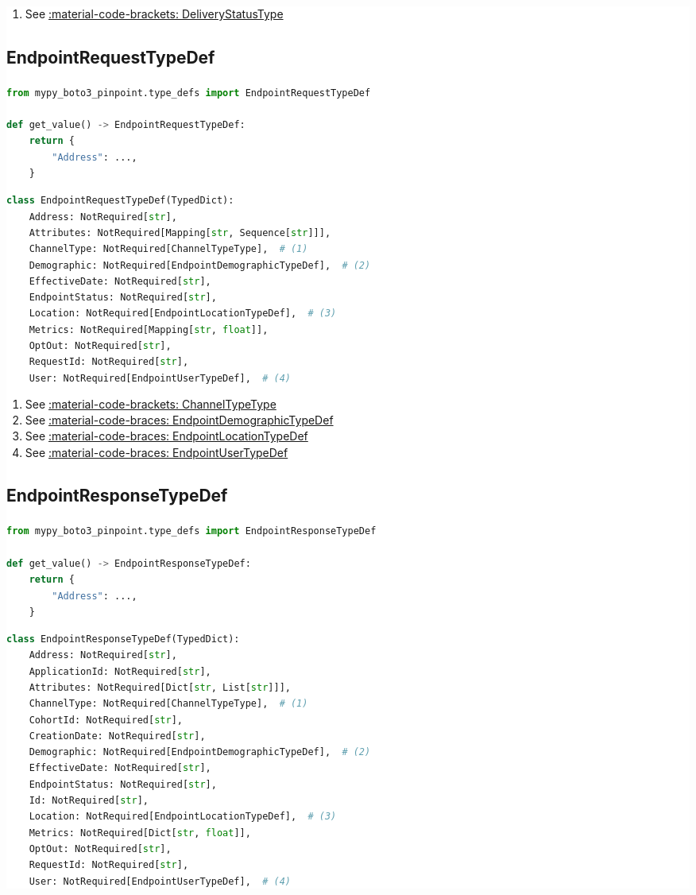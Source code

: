1. See [:material-code-brackets: DeliveryStatusType](./literals.md#deliverystatustype) 
## EndpointRequestTypeDef

```python title="Usage Example"
from mypy_boto3_pinpoint.type_defs import EndpointRequestTypeDef

def get_value() -> EndpointRequestTypeDef:
    return {
        "Address": ...,
    }
```

```python title="Definition"
class EndpointRequestTypeDef(TypedDict):
    Address: NotRequired[str],
    Attributes: NotRequired[Mapping[str, Sequence[str]]],
    ChannelType: NotRequired[ChannelTypeType],  # (1)
    Demographic: NotRequired[EndpointDemographicTypeDef],  # (2)
    EffectiveDate: NotRequired[str],
    EndpointStatus: NotRequired[str],
    Location: NotRequired[EndpointLocationTypeDef],  # (3)
    Metrics: NotRequired[Mapping[str, float]],
    OptOut: NotRequired[str],
    RequestId: NotRequired[str],
    User: NotRequired[EndpointUserTypeDef],  # (4)
```

1. See [:material-code-brackets: ChannelTypeType](./literals.md#channeltypetype) 
2. See [:material-code-braces: EndpointDemographicTypeDef](./type_defs.md#endpointdemographictypedef) 
3. See [:material-code-braces: EndpointLocationTypeDef](./type_defs.md#endpointlocationtypedef) 
4. See [:material-code-braces: EndpointUserTypeDef](./type_defs.md#endpointusertypedef) 
## EndpointResponseTypeDef

```python title="Usage Example"
from mypy_boto3_pinpoint.type_defs import EndpointResponseTypeDef

def get_value() -> EndpointResponseTypeDef:
    return {
        "Address": ...,
    }
```

```python title="Definition"
class EndpointResponseTypeDef(TypedDict):
    Address: NotRequired[str],
    ApplicationId: NotRequired[str],
    Attributes: NotRequired[Dict[str, List[str]]],
    ChannelType: NotRequired[ChannelTypeType],  # (1)
    CohortId: NotRequired[str],
    CreationDate: NotRequired[str],
    Demographic: NotRequired[EndpointDemographicTypeDef],  # (2)
    EffectiveDate: NotRequired[str],
    EndpointStatus: NotRequired[str],
    Id: NotRequired[str],
    Location: NotRequired[EndpointLocationTypeDef],  # (3)
    Metrics: NotRequired[Dict[str, float]],
    OptOut: NotRequired[str],
    RequestId: NotRequired[str],
    User: NotRequired[EndpointUserTypeDef],  # (4)
```

